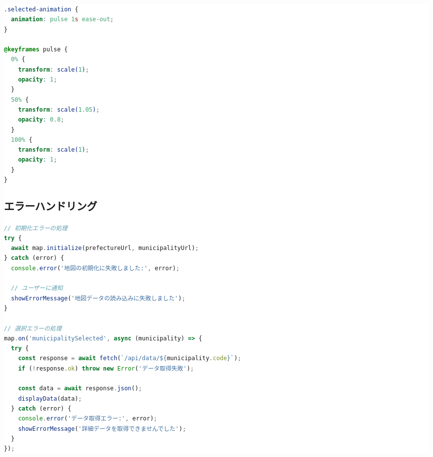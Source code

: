 ```css
.selected-animation {
  animation: pulse 1s ease-out;
}

@keyframes pulse {
  0% {
    transform: scale(1);
    opacity: 1;
  }
  50% {
    transform: scale(1.05);
    opacity: 0.8;
  }
  100% {
    transform: scale(1);
    opacity: 1;
  }
}
```

## エラーハンドリング

```javascript
// 初期化エラーの処理
try {
  await map.initialize(prefectureUrl, municipalityUrl);
} catch (error) {
  console.error('地図の初期化に失敗しました:', error);
  
  // ユーザーに通知
  showErrorMessage('地図データの読み込みに失敗しました');
}

// 選択エラーの処理
map.on('municipalitySelected', async (municipality) => {
  try {
    const response = await fetch(`/api/data/${municipality.code}`);
    if (!response.ok) throw new Error('データ取得失敗');
    
    const data = await response.json();
    displayData(data);
  } catch (error) {
    console.error('データ取得エラー:', error);
    showErrorMessage('詳細データを取得できませんでした');
  }
});
```